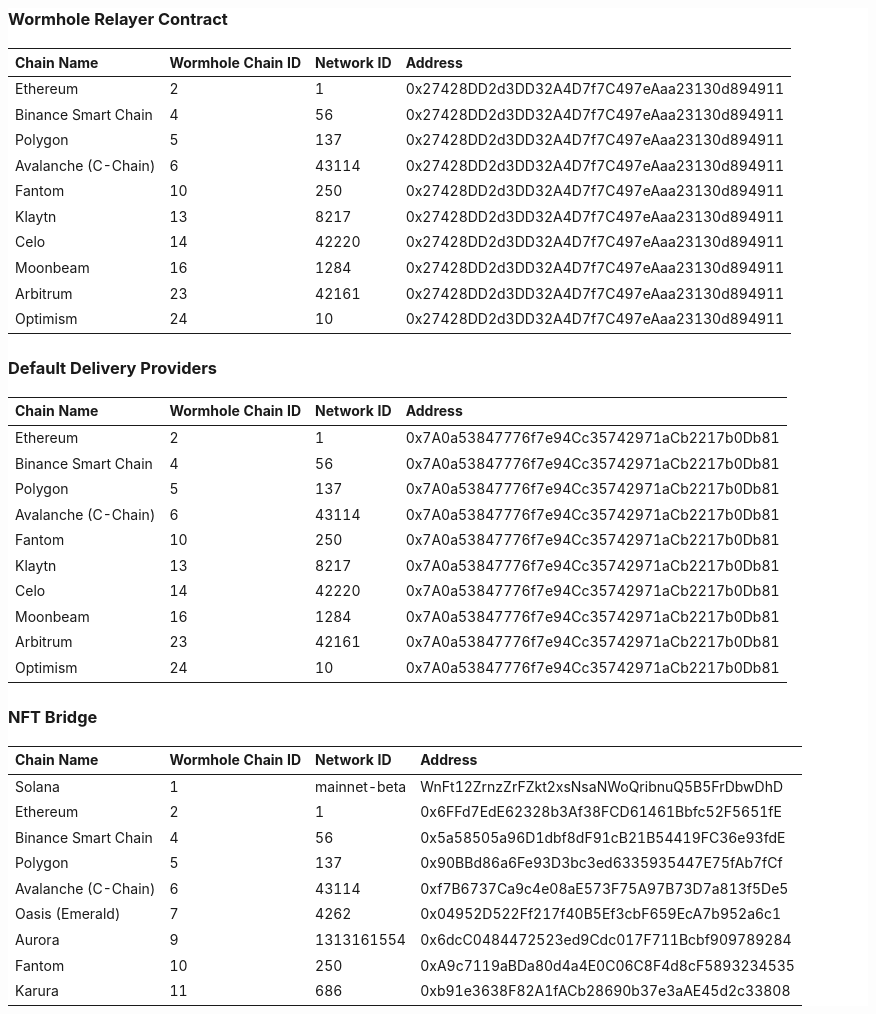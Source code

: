 ### Wormhole Relayer Contract

| Chain Name          | Wormhole Chain ID | Network ID | Address                                    |
| :------------------ | :---------------- | :--------- | :----------------------------------------- |
| Ethereum            | 2                 | 1          | 0x27428DD2d3DD32A4D7f7C497eAaa23130d894911 |
| Binance Smart Chain | 4                 | 56         | 0x27428DD2d3DD32A4D7f7C497eAaa23130d894911 |
| Polygon             | 5                 | 137        | 0x27428DD2d3DD32A4D7f7C497eAaa23130d894911 |
| Avalanche (C-Chain) | 6                 | 43114      | 0x27428DD2d3DD32A4D7f7C497eAaa23130d894911 |
| Fantom              | 10                | 250        | 0x27428DD2d3DD32A4D7f7C497eAaa23130d894911 |
| Klaytn              | 13                | 8217       | 0x27428DD2d3DD32A4D7f7C497eAaa23130d894911 |
| Celo                | 14                | 42220      | 0x27428DD2d3DD32A4D7f7C497eAaa23130d894911 |
| Moonbeam            | 16                | 1284       | 0x27428DD2d3DD32A4D7f7C497eAaa23130d894911 |
| Arbitrum            | 23                | 42161      | 0x27428DD2d3DD32A4D7f7C497eAaa23130d894911 |
| Optimism            | 24                | 10         | 0x27428DD2d3DD32A4D7f7C497eAaa23130d894911 |

### Default Delivery Providers

| Chain Name          | Wormhole Chain ID | Network ID | Address                                    |
| :------------------ | :---------------- | :--------- | :----------------------------------------- |
| Ethereum            | 2                 | 1          | 0x7A0a53847776f7e94Cc35742971aCb2217b0Db81 |
| Binance Smart Chain | 4                 | 56         | 0x7A0a53847776f7e94Cc35742971aCb2217b0Db81 |
| Polygon             | 5                 | 137        | 0x7A0a53847776f7e94Cc35742971aCb2217b0Db81 |
| Avalanche (C-Chain) | 6                 | 43114      | 0x7A0a53847776f7e94Cc35742971aCb2217b0Db81 |
| Fantom              | 10                | 250        | 0x7A0a53847776f7e94Cc35742971aCb2217b0Db81 |
| Klaytn              | 13                | 8217       | 0x7A0a53847776f7e94Cc35742971aCb2217b0Db81 |
| Celo                | 14                | 42220      | 0x7A0a53847776f7e94Cc35742971aCb2217b0Db81 |
| Moonbeam            | 16                | 1284       | 0x7A0a53847776f7e94Cc35742971aCb2217b0Db81 |
| Arbitrum            | 23                | 42161      | 0x7A0a53847776f7e94Cc35742971aCb2217b0Db81 |
| Optimism            | 24                | 10         | 0x7A0a53847776f7e94Cc35742971aCb2217b0Db81 |

### NFT Bridge

| Chain Name          | Wormhole Chain ID | Network ID   | Address                                                            |
| :------------------ | :---------------- | :----------- | :----------------------------------------------------------------- |
| Solana              | 1                 | mainnet-beta | WnFt12ZrnzZrFZkt2xsNsaNWoQribnuQ5B5FrDbwDhD                        |
| Ethereum            | 2                 | 1            | 0x6FFd7EdE62328b3Af38FCD61461Bbfc52F5651fE                         |
| Binance Smart Chain | 4                 | 56           | 0x5a58505a96D1dbf8dF91cB21B54419FC36e93fdE                         |
| Polygon             | 5                 | 137          | 0x90BBd86a6Fe93D3bc3ed6335935447E75fAb7fCf                         |
| Avalanche (C-Chain) | 6                 | 43114        | 0xf7B6737Ca9c4e08aE573F75A97B73D7a813f5De5                         |
| Oasis (Emerald)     | 7                 | 4262         | 0x04952D522Ff217f40B5Ef3cbF659EcA7b952a6c1                         |
| Aurora              | 9                 | 1313161554   | 0x6dcC0484472523ed9Cdc017F711Bcbf909789284                         |
| Fantom              | 10                | 250          | 0xA9c7119aBDa80d4a4E0C06C8F4d8cF5893234535                         |
| Karura              | 11                | 686          | 0xb91e3638F82A1fACb28690b37e3aAE45d2c33808                         |